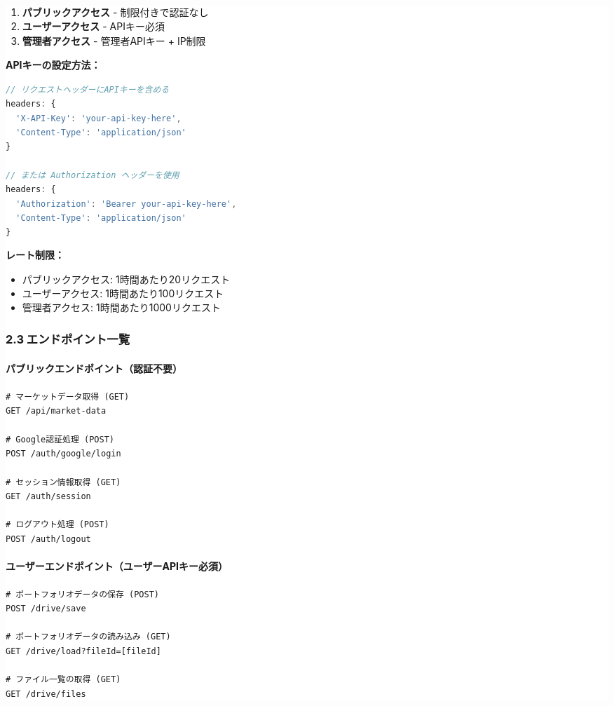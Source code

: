 1. **パブリックアクセス** - 制限付きで認証なし
2. **ユーザーアクセス** - APIキー必須
3. **管理者アクセス** - 管理者APIキー + IP制限

**APIキーの設定方法：**
```javascript
// リクエストヘッダーにAPIキーを含める
headers: {
  'X-API-Key': 'your-api-key-here',
  'Content-Type': 'application/json'
}

// または Authorization ヘッダーを使用
headers: {
  'Authorization': 'Bearer your-api-key-here',
  'Content-Type': 'application/json'
}
```

**レート制限：**
- パブリックアクセス: 1時間あたり20リクエスト
- ユーザーアクセス: 1時間あたり100リクエスト
- 管理者アクセス: 1時間あたり1000リクエスト

### 2.3 エンドポイント一覧

#### パブリックエンドポイント（認証不要）

```
# マーケットデータ取得 (GET)
GET /api/market-data

# Google認証処理 (POST)
POST /auth/google/login

# セッション情報取得 (GET)
GET /auth/session

# ログアウト処理 (POST)
POST /auth/logout
```

#### ユーザーエンドポイント（ユーザーAPIキー必須）

```
# ポートフォリオデータの保存 (POST)
POST /drive/save

# ポートフォリオデータの読み込み (GET)
GET /drive/load?fileId=[fileId]

# ファイル一覧の取得 (GET)
GET /drive/files
```

